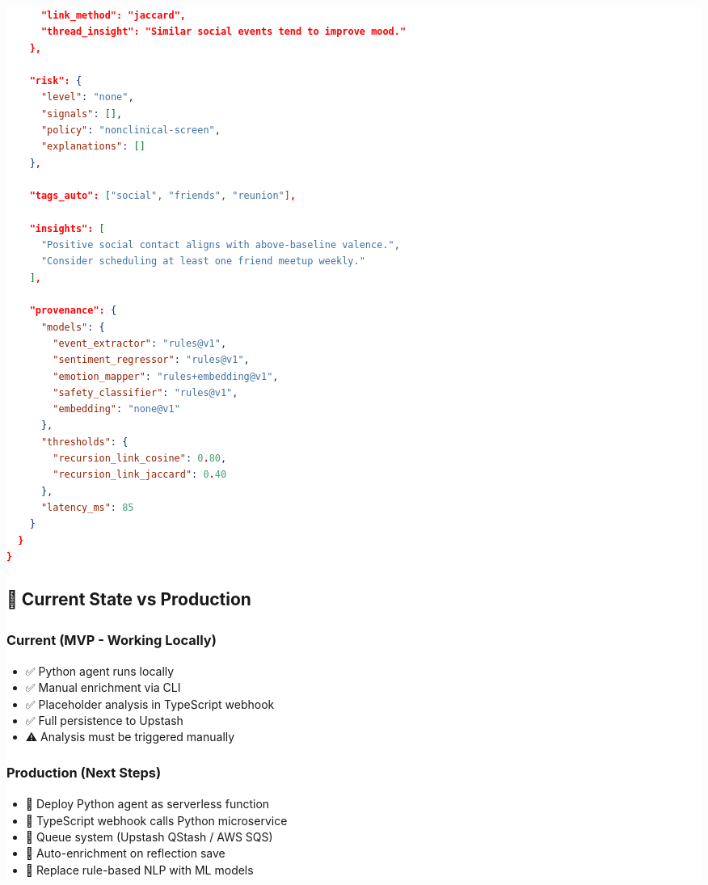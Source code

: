 ```json
      "link_method": "jaccard",
      "thread_insight": "Similar social events tend to improve mood."
    },
    
    "risk": {
      "level": "none",
      "signals": [],
      "policy": "nonclinical-screen",
      "explanations": []
    },
    
    "tags_auto": ["social", "friends", "reunion"],
    
    "insights": [
      "Positive social contact aligns with above-baseline valence.",
      "Consider scheduling at least one friend meetup weekly."
    ],
    
    "provenance": {
      "models": {
        "event_extractor": "rules@v1",
        "sentiment_regressor": "rules@v1",
        "emotion_mapper": "rules+embedding@v1",
        "safety_classifier": "rules@v1",
        "embedding": "none@v1"
      },
      "thresholds": {
        "recursion_link_cosine": 0.80,
        "recursion_link_jaccard": 0.40
      },
      "latency_ms": 85
    }
  }
}
```

## 🔧 Current State vs Production

### Current (MVP - Working Locally)
- ✅ Python agent runs locally
- ✅ Manual enrichment via CLI
- ✅ Placeholder analysis in TypeScript webhook
- ✅ Full persistence to Upstash
- ⚠️ Analysis must be triggered manually

### Production (Next Steps)
- 🚧 Deploy Python agent as serverless function
- 🚧 TypeScript webhook calls Python microservice
- 🚧 Queue system (Upstash QStash / AWS SQS)
- 🚧 Auto-enrichment on reflection save
- 🚧 Replace rule-based NLP with ML models

